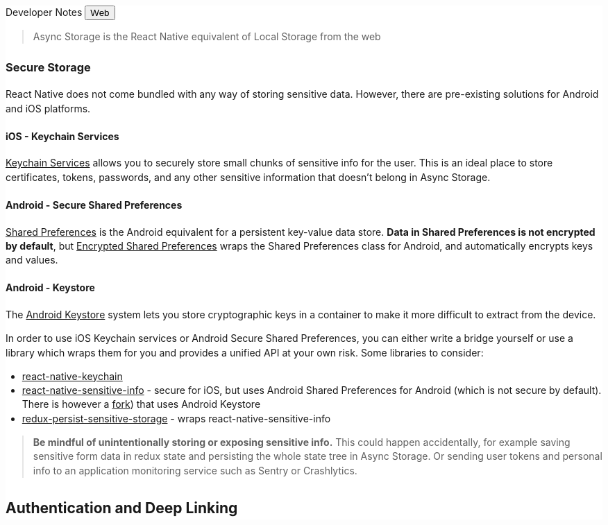 <div class="toggler">
  <span>Developer Notes</span>
  <span role="tablist" class="toggle-devNotes">
    <button role="tab" class="button-webNote active" onclick="displayTabs('devNotes', 'webNote')" aria-selected="true">Web</button>
  </span>
</div>

<block class="webNote devNotes" />

> Async Storage is the React Native equivalent of Local Storage from the web

<block class="endBlock devNotes" />

### Secure Storage

React Native does not come bundled with any way of storing sensitive data. However, there are pre-existing solutions for Android and iOS platforms.

#### iOS - Keychain Services

[Keychain Services](https://developer.apple.com/documentation/security/keychain_services) allows you to securely store small chunks of sensitive info for the user. This is an ideal place to store certificates, tokens, passwords, and any other sensitive information that doesn’t belong in Async Storage.

#### Android - Secure Shared Preferences

[Shared Preferences](https://developer.android.com/reference/android/content/SharedPreferences) is the Android equivalent for a persistent key-value data store. **Data in Shared Preferences is not encrypted by default**, but [Encrypted Shared Preferences](https://developer.android.com/topic/security/data) wraps the Shared Preferences class for Android, and automatically encrypts keys and values.

#### Android - Keystore

The [Android Keystore](https://developer.android.com/training/articles/keystore) system lets you store cryptographic keys in a container to make it more difficult to extract from the device.

In order to use iOS Keychain services or Android Secure Shared Preferences, you can either write a bridge yourself or use a library which wraps them for you and provides a unified API at your own risk. Some libraries to consider:

- [react-native-keychain](https://github.com/oblador/react-native-keychain)
- [react-native-sensitive-info](https://github.com/mCodex/react-native-sensitive-info) - secure for iOS, but uses Android Shared Preferences for Android (which is not secure by default). There is however a [fork](https://github.com/mCodex/react-native-sensitive-info/tree/keystore)) that uses Android Keystore
- [redux-persist-sensitive-storage](https://github.com/CodingZeal/redux-persist-sensitive-storage) - wraps react-native-sensitive-info

> **Be mindful of unintentionally storing or exposing sensitive info.** This could happen accidentally, for example saving sensitive form data in redux state and persisting the whole state tree in Async Storage. Or sending user tokens and personal info to an application monitoring service such as Sentry or Crashlytics.

## Authentication and Deep Linking
